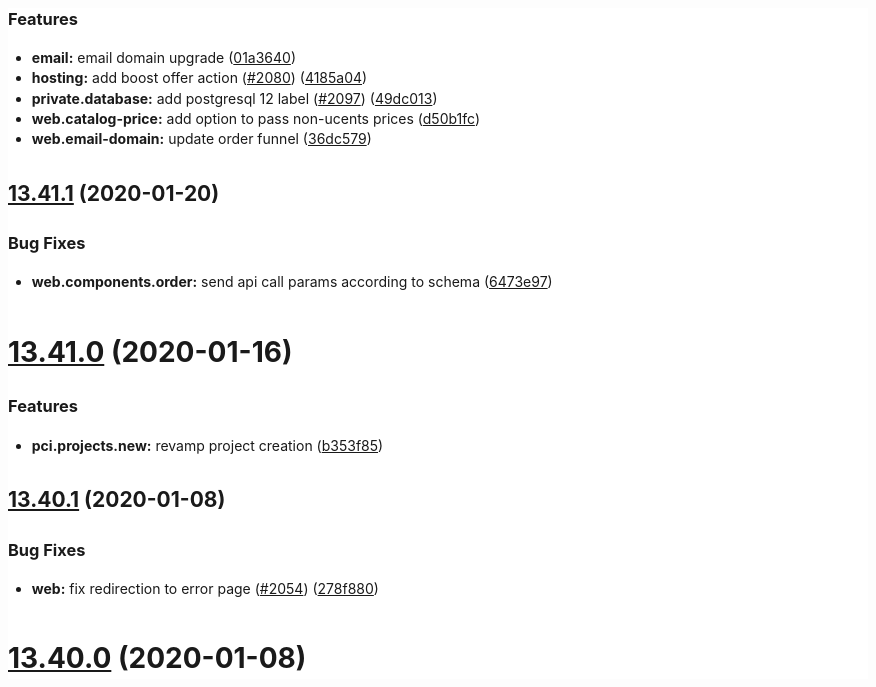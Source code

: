 
### Features

* **email:** email domain upgrade ([01a3640](https://github.com/ovh/manager/commit/01a3640d6d15b977ff8a5a7369459bdfcd47dbd3))
* **hosting:** add boost offer action ([#2080](https://github.com/ovh/manager/issues/2080)) ([4185a04](https://github.com/ovh/manager/commit/4185a0411f95bc5d0ff7f2264f4c3d98f715104f))
* **private.database:** add postgresql 12 label ([#2097](https://github.com/ovh/manager/issues/2097)) ([49dc013](https://github.com/ovh/manager/commit/49dc01350b1e43c38c9da9341977faa44b040062))
* **web.catalog-price:** add option to pass non-ucents prices ([d50b1fc](https://github.com/ovh/manager/commit/d50b1fc5b7b6d503a1a8cf48309588a191adab24))
* **web.email-domain:** update order funnel ([36dc579](https://github.com/ovh/manager/commit/36dc57951f061cc207c5180cc4281ddd61fb1b32))



## [13.41.1](https://github.com/ovh/manager/compare/@ovh-ux/manager-web@13.41.0...@ovh-ux/manager-web@13.41.1) (2020-01-20)


### Bug Fixes

* **web.components.order:** send api call params according to schema ([6473e97](https://github.com/ovh/manager/commit/6473e97db351489f190e451369ef4f8769dc51be))



# [13.41.0](https://github.com/ovh/manager/compare/@ovh-ux/manager-web@13.40.1...@ovh-ux/manager-web@13.41.0) (2020-01-16)


### Features

* **pci.projects.new:** revamp project creation ([b353f85](https://github.com/ovh/manager/commit/b353f8593e0038ec6a93eaf0511ceb805370b3aa))



## [13.40.1](https://github.com/ovh/manager/compare/@ovh-ux/manager-web@13.40.0...@ovh-ux/manager-web@13.40.1) (2020-01-08)


### Bug Fixes

* **web:** fix redirection to error page ([#2054](https://github.com/ovh/manager/issues/2054)) ([278f880](https://github.com/ovh/manager/commit/278f88093ebdc3c41dd34940f367197297788a3a))



# [13.40.0](https://github.com/ovh/manager/compare/@ovh-ux/manager-web@13.39.2...@ovh-ux/manager-web@13.40.0) (2020-01-08)
